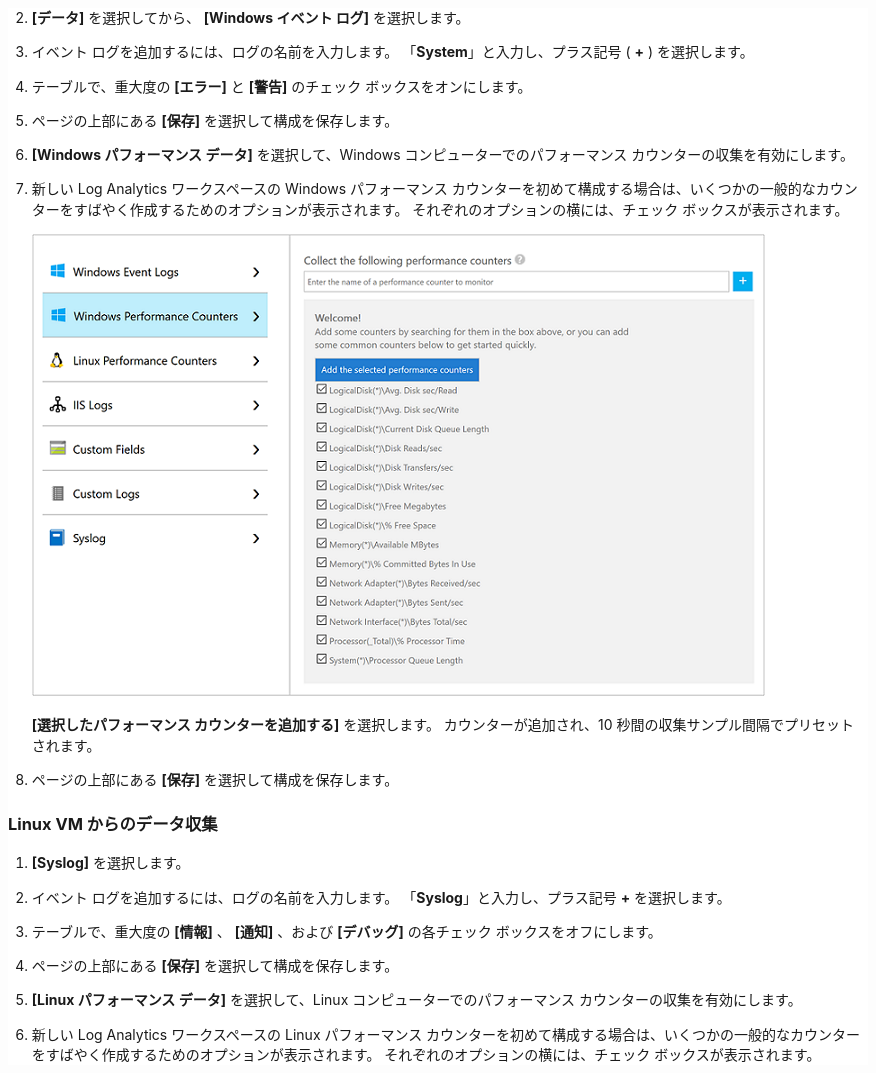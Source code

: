 2. **[データ]** を選択してから、 **[Windows イベント ログ]** を選択します。

3. イベント ログを追加するには、ログの名前を入力します。  「**System**」と入力し、プラス記号 ( **+** ) を選択します。

4. テーブルで、重大度の **[エラー]** と **[警告]** のチェック ボックスをオンにします。

5. ページの上部にある **[保存]** を選択して構成を保存します。

6. **[Windows パフォーマンス データ]** を選択して、Windows コンピューターでのパフォーマンス カウンターの収集を有効にします。

7. 新しい Log Analytics ワークスペースの Windows パフォーマンス カウンターを初めて構成する場合は、いくつかの一般的なカウンターをすばやく作成するためのオプションが表示されます。 それぞれのオプションの横には、チェック ボックスが表示されます。

    ![選択したカウンターの一覧が表示され、[選択したパフォーマンス カウンターを追加する] ボタンが選択されている [Windows パフォーマンス カウンター] ペインのスクリーンショット。](media/quick-collect-azurevm/windows-perfcounters-default.png)

    **[選択したパフォーマンス カウンターを追加する]** を選択します。  カウンターが追加され、10 秒間の収集サンプル間隔でプリセットされます。
  
8. ページの上部にある **[保存]** を選択して構成を保存します。

### <a name="data-collection-from-linux-vm"></a>Linux VM からのデータ収集

1. **[Syslog]** を選択します。  

2. イベント ログを追加するには、ログの名前を入力します。  「**Syslog**」と入力し、プラス記号 **+** を選択します。  

3. テーブルで、重大度の **[情報]** 、 **[通知]** 、および **[デバッグ]** の各チェック ボックスをオフにします。 

4. ページの上部にある **[保存]** を選択して構成を保存します。

5. **[Linux パフォーマンス データ]** を選択して、Linux コンピューターでのパフォーマンス カウンターの収集を有効にします。 

6. 新しい Log Analytics ワークスペースの Linux パフォーマンス カウンターを初めて構成する場合は、いくつかの一般的なカウンターをすばやく作成するためのオプションが表示されます。 それぞれのオプションの横には、チェック ボックスが表示されます。

